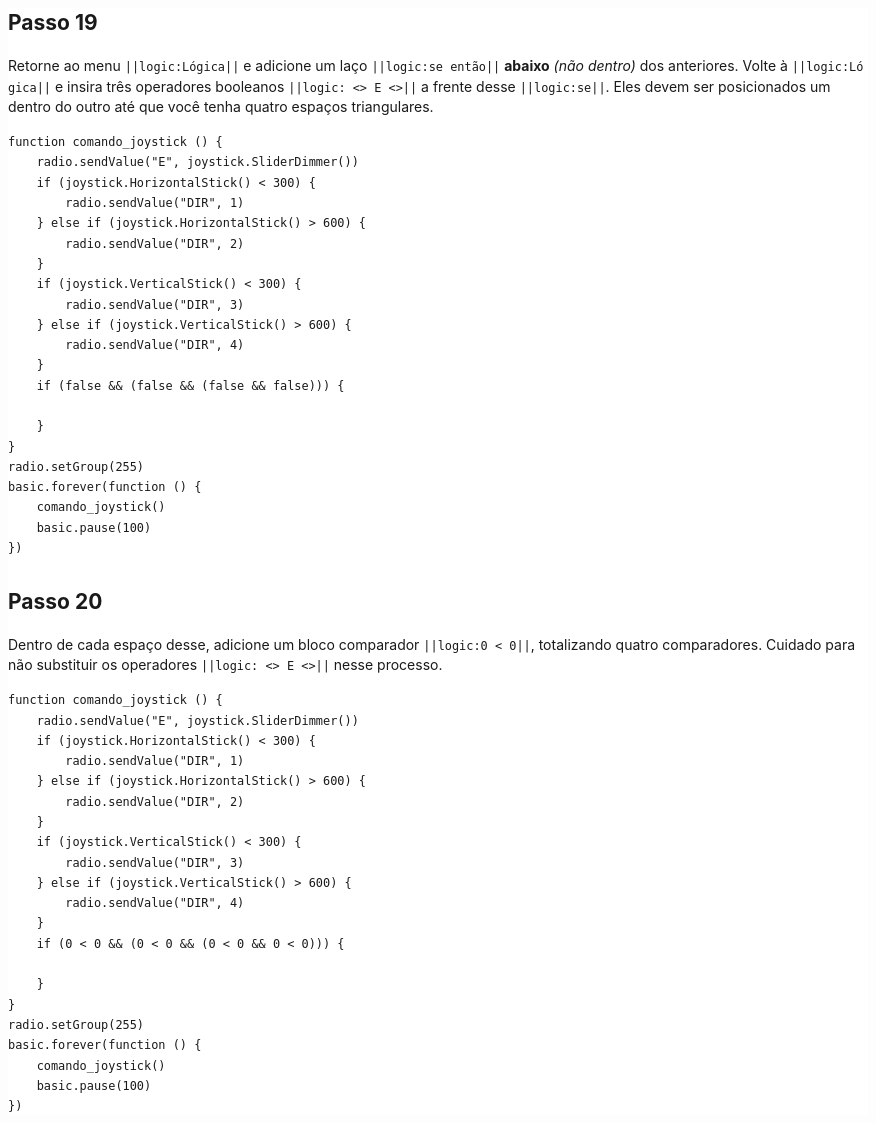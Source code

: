 ## Passo 19
Retorne ao menu ``||logic:Lógica||`` e adicione um laço ``||logic:se então||`` **abaixo** *(não dentro)*
dos anteriores. Volte à ``||logic:Lógica||`` e insira três operadores booleanos ``||logic: <> E <>||`` a frente desse ``||logic:se||``.
Eles devem ser posicionados um dentro do outro até que você tenha quatro espaços triangulares.

```blocks
function comando_joystick () {
    radio.sendValue("E", joystick.SliderDimmer())
    if (joystick.HorizontalStick() < 300) {
        radio.sendValue("DIR", 1)
    } else if (joystick.HorizontalStick() > 600) {
        radio.sendValue("DIR", 2)
    }
    if (joystick.VerticalStick() < 300) {
        radio.sendValue("DIR", 3)
    } else if (joystick.VerticalStick() > 600) {
        radio.sendValue("DIR", 4)
    }
    if (false && (false && (false && false))) {
    	
    }
}
radio.setGroup(255)
basic.forever(function () {
    comando_joystick()
    basic.pause(100)
})
```

## Passo 20
Dentro de cada espaço desse, adicione um bloco comparador ``||logic:0 < 0||``, totalizando quatro comparadores.
Cuidado para não substituir os operadores ``||logic: <> E <>||`` nesse processo.

```blocks
function comando_joystick () {
    radio.sendValue("E", joystick.SliderDimmer())
    if (joystick.HorizontalStick() < 300) {
        radio.sendValue("DIR", 1)
    } else if (joystick.HorizontalStick() > 600) {
        radio.sendValue("DIR", 2)
    }
    if (joystick.VerticalStick() < 300) {
        radio.sendValue("DIR", 3)
    } else if (joystick.VerticalStick() > 600) {
        radio.sendValue("DIR", 4)
    }
    if (0 < 0 && (0 < 0 && (0 < 0 && 0 < 0))) {
    	
    }
}
radio.setGroup(255)
basic.forever(function () {
    comando_joystick()
    basic.pause(100)
})
```
